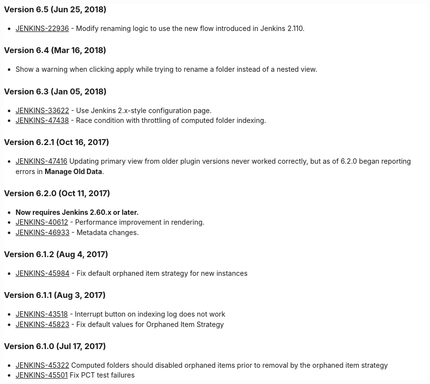 ### Version 6.5 (Jun 25, 2018)

-   [JENKINS-22936](https://issues.jenkins-ci.org/browse/JENKINS-22936) - Modify renaming logic to use the
    new flow introduced in Jenkins 2.110.

### Version 6.4 (Mar 16, 2018)

-   Show a warning when clicking apply while trying to rename a folder
    instead of a nested view.

### Version 6.3 (Jan 05, 2018)

-   [JENKINS-33622](https://issues.jenkins-ci.org/browse/JENKINS-33622) - Use Jenkins 2.x-style configuration page.
-   [JENKINS-47438](https://issues.jenkins-ci.org/browse/JENKINS-47438) - Race condition with throttling of
    computed folder indexing.

### Version 6.2.1 (Oct 16, 2017)

-   [JENKINS-47416](https://issues.jenkins-ci.org/browse/JENKINS-47416) Updating primary view from older
    plugin versions never worked correctly, but as of 6.2.0 began reporting errors in **Manage Old Data**.

### Version 6.2.0 (Oct 11, 2017)

-   **Now requires Jenkins 2.60.x or later.**
-   [JENKINS-40612](https://issues.jenkins-ci.org/browse/JENKINS-40612) - Performance improvement in rendering.
-   [JENKINS-46933](https://issues.jenkins-ci.org/browse/JENKINS-46933) - Metadata changes.

### Version 6.1.2 (Aug 4, 2017)

-   [JENKINS-45984](https://issues.jenkins-ci.org/browse/JENKINS-45984) - Fix default orphaned item strategy for new instances

### Version 6.1.1 (Aug 3, 2017)

-   [JENKINS-43518](https://issues.jenkins-ci.org/browse/JENKINS-43518) - Interrupt button on indexing log does not work
-   [JENKINS-45823](https://issues.jenkins-ci.org/browse/JENKINS-45823) - Fix default values for Orphaned Item Strategy

### Version 6.1.0 (Jul 17, 2017)

-   [JENKINS-45322](https://issues.jenkins-ci.org/browse/JENKINS-45322)
    Computed folders should disabled orphaned items prior to removal by
    the orphaned item strategy
-   [JENKINS-45501](https://issues.jenkins-ci.org/browse/JENKINS-45501)
    Fix PCT test failures
